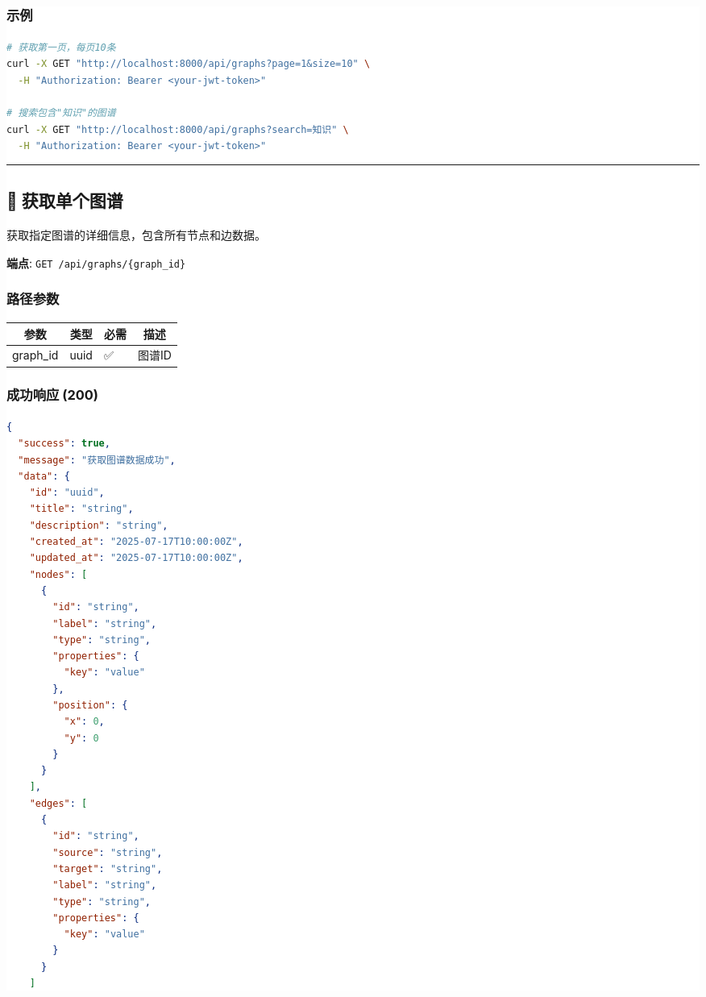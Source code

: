### 示例

```bash
# 获取第一页，每页10条
curl -X GET "http://localhost:8000/api/graphs?page=1&size=10" \
  -H "Authorization: Bearer <your-jwt-token>"

# 搜索包含"知识"的图谱
curl -X GET "http://localhost:8000/api/graphs?search=知识" \
  -H "Authorization: Bearer <your-jwt-token>"
```

---

## 📄 获取单个图谱

获取指定图谱的详细信息，包含所有节点和边数据。

**端点**: `GET /api/graphs/{graph_id}`

### 路径参数

| 参数 | 类型 | 必需 | 描述 |
|------|------|------|------|
| graph_id | uuid | ✅ | 图谱ID |

### 成功响应 (200)

```json
{
  "success": true,
  "message": "获取图谱数据成功",
  "data": {
    "id": "uuid",
    "title": "string",
    "description": "string",
    "created_at": "2025-07-17T10:00:00Z",
    "updated_at": "2025-07-17T10:00:00Z",
    "nodes": [
      {
        "id": "string",
        "label": "string",
        "type": "string",
        "properties": {
          "key": "value"
        },
        "position": {
          "x": 0,
          "y": 0
        }
      }
    ],
    "edges": [
      {
        "id": "string",
        "source": "string",
        "target": "string",
        "label": "string",
        "type": "string",
        "properties": {
          "key": "value"
        }
      }
    ]
```